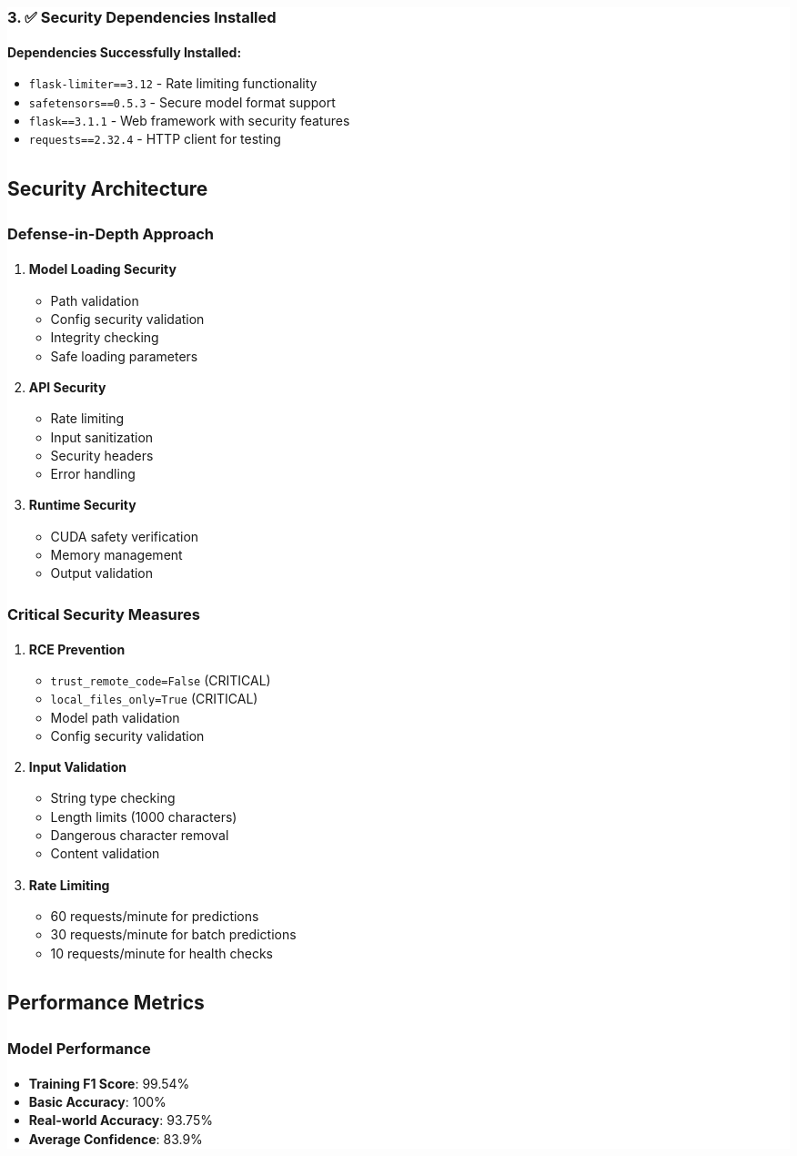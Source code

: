 ### **3. ✅ Security Dependencies Installed**

**Dependencies Successfully Installed:**
- `flask-limiter==3.12` - Rate limiting functionality
- `safetensors==0.5.3` - Secure model format support
- `flask==3.1.1` - Web framework with security features
- `requests==2.32.4` - HTTP client for testing

## **Security Architecture**

### **Defense-in-Depth Approach**

1. **Model Loading Security**
   - Path validation
   - Config security validation
   - Integrity checking
   - Safe loading parameters

2. **API Security**
   - Rate limiting
   - Input sanitization
   - Security headers
   - Error handling

3. **Runtime Security**
   - CUDA safety verification
   - Memory management
   - Output validation

### **Critical Security Measures**

1. **RCE Prevention**
   - `trust_remote_code=False` (CRITICAL)
   - `local_files_only=True` (CRITICAL)
   - Model path validation
   - Config security validation

2. **Input Validation**
   - String type checking
   - Length limits (1000 characters)
   - Dangerous character removal
   - Content validation

3. **Rate Limiting**
   - 60 requests/minute for predictions
   - 30 requests/minute for batch predictions
   - 10 requests/minute for health checks

## **Performance Metrics**

### **Model Performance**
- **Training F1 Score**: 99.54%
- **Basic Accuracy**: 100%
- **Real-world Accuracy**: 93.75%
- **Average Confidence**: 83.9%
